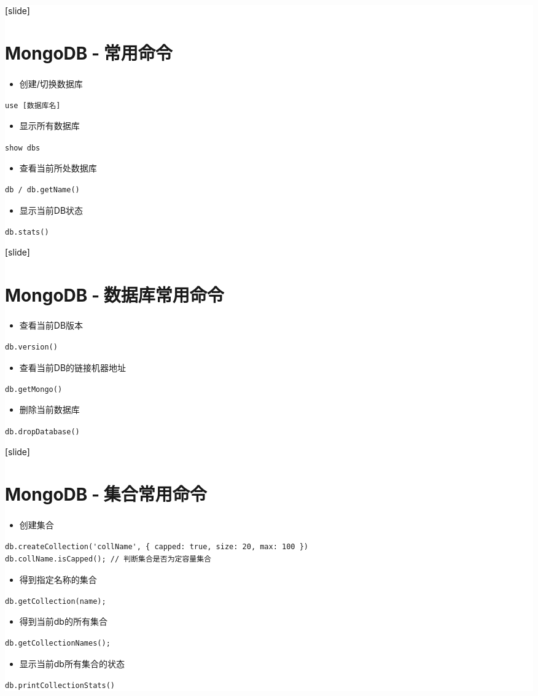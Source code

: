 [slide]
# MongoDB - 常用命令

- 创建/切换数据库
```shell
use [数据库名]
```
- 显示所有数据库
```shell
show dbs
```
- 查看当前所处数据库
```shell
db / db.getName()
```
- 显示当前DB状态
```shell
db.stats()
```

[slide]
# MongoDB - 数据库常用命令
- 查看当前DB版本
```shell
db.version()
```
- 查看当前DB的链接机器地址
```shell
db.getMongo()
```
- 删除当前数据库
```shell
db.dropDatabase()
```

[slide]
# MongoDB - 集合常用命令

- 创建集合
```shell
db.createCollection('collName', { capped: true, size: 20, max: 100 })
db.collName.isCapped(); // 判断集合是否为定容量集合
```
- 得到指定名称的集合
```shell
db.getCollection(name);
```
- 得到当前db的所有集合
```shell
db.getCollectionNames();
```
- 显示当前db所有集合的状态
```shell
db.printCollectionStats()
```
